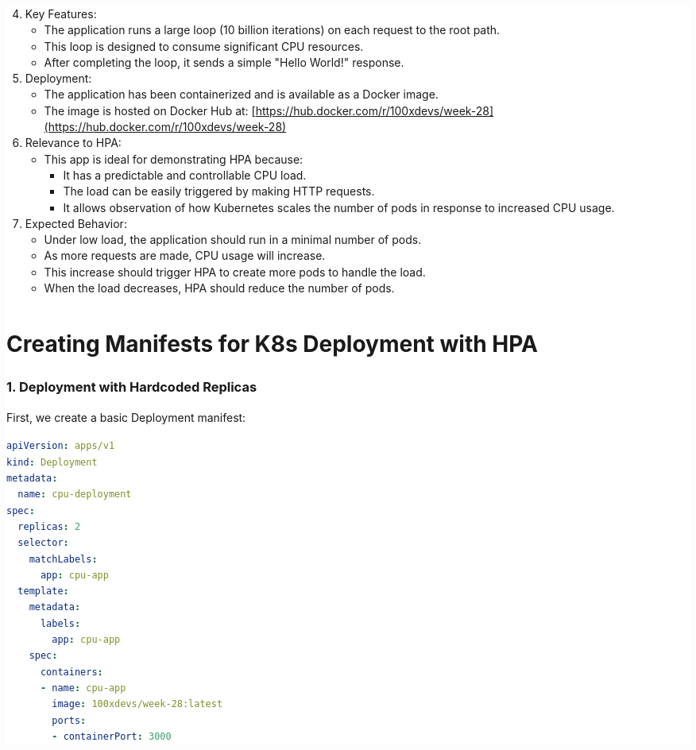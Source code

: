 4. Key Features:
    - The application runs a large loop (10 billion iterations) on each request to the root path.
    - This loop is designed to consume significant CPU resources.
    - After completing the loop, it sends a simple "Hello World!" response.
5. Deployment:
    - The application has been containerized and is available as a Docker image.
    - The image is hosted on Docker Hub at: [https://hub.docker.com/r/100xdevs/week-28](https://hub.docker.com/r/100xdevs/week-28)
6. Relevance to HPA:
    - This app is ideal for demonstrating HPA because:
        - It has a predictable and controllable CPU load.
        - The load can be easily triggered by making HTTP requests.
        - It allows observation of how Kubernetes scales the number of pods in response to increased CPU usage.
7. Expected Behavior:
    - Under low load, the application should run in a minimal number of pods.
    - As more requests are made, CPU usage will increase.
    - This increase should trigger HPA to create more pods to handle the load.
    - When the load decreases, HPA should reduce the number of pods.

  

  

  

# Creating Manifests for K8s Deployment with HPA

### 1. Deployment with Hardcoded Replicas

First, we create a basic Deployment manifest:

```YAML
apiVersion: apps/v1
kind: Deployment
metadata:
  name: cpu-deployment
spec:
  replicas: 2
  selector:
    matchLabels:
      app: cpu-app
  template:
    metadata:
      labels:
        app: cpu-app
    spec:
      containers:
      - name: cpu-app
        image: 100xdevs/week-28:latest
        ports:
        - containerPort: 3000
```
